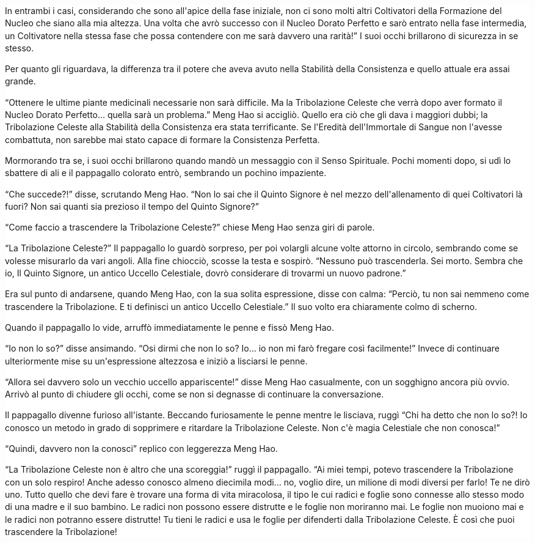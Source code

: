 
In entrambi i casi, considerando che sono all'apice della fase iniziale, non ci sono molti altri Coltivatori della Formazione del Nucleo che siano alla mia altezza. Una volta che avrò successo con il Nucleo Dorato Perfetto e sarò entrato nella fase intermedia, un Coltivatore nella stessa fase che possa contendere con me sarà davvero una rarità!” I suoi occhi brillarono di sicurezza in se stesso.


Per quanto gli riguardava, la differenza tra il potere che aveva avuto nella Stabilità della Consistenza e quello attuale era assai grande.


“Ottenere le ultime piante medicinali necessarie non sarà difficile. Ma la Tribolazione Celeste che verrà dopo aver formato il Nucleo Dorato Perfetto... quella sarà un problema.” Meng Hao si accigliò. Quello era ciò che gli dava i maggiori dubbi; la Tribolazione Celeste alla Stabilità della Consistenza era stata terrificante. Se l'Eredità dell'Immortale di Sangue non l'avesse combattuta, non sarebbe mai stato capace di formare la Consistenza Perfetta.


Mormorando tra se, i suoi occhi brillarono quando mandò un messaggio con il Senso Spirituale. Pochi momenti dopo, si udì lo sbattere di ali e il pappagallo colorato entrò, sembrando un pochino impaziente.


“Che succede?!” disse, scrutando Meng Hao. “Non lo sai che il Quinto Signore è nel mezzo dell'allenamento di quei Coltivatori là fuori? Non sai quanti sia prezioso il tempo del Quinto Signore?”


“Come faccio a trascendere la Tribolazione Celeste?” chiese Meng Hao senza giri di parole.


“La Tribolazione Celeste?” Il pappagallo lo guardò sorpreso, per poi volargli alcune volte attorno in circolo, sembrando come se volesse misurarlo da vari angoli. Alla fine chiocciò, scosse la testa e sospirò. “Nessuno può trascenderla. Sei morto. Sembra che io, Il Quinto Signore, un antico Uccello Celestiale, dovrò considerare di trovarmi un nuovo padrone.”


Era sul punto di andarsene, quando Meng Hao, con la sua solita espressione, disse con calma: “Perciò, tu non sai nemmeno come trascendere la Tribolazione. E ti definisci un antico Uccello Celestiale.” Il suo volto era chiaramente colmo di scherno.


Quando il pappagallo lo vide, arruffò immediatamente le penne e fissò Meng Hao.


“Io non lo so?” disse ansimando. “Osi dirmi che non lo so? Io... io non mi farò fregare così facilmente!” Invece di continuare ulteriormente mise su un'espressione altezzosa e iniziò a lisciarsi le penne.


“Allora sei davvero solo un vecchio uccello appariscente!” disse Meng Hao casualmente, con un sogghigno ancora più ovvio. Arrivò al punto di chiudere gli occhi, come se non si degnasse di continuare la conversazione.


Il pappagallo divenne furioso all'istante. Beccando furiosamente le penne mentre le lisciava, ruggì “Chi ha detto che non lo so?! Io conosco un metodo in grado di sopprimere e ritardare la Tribolazione Celeste. Non c'è magia Celestiale che non conosca!”


“Quindi, davvero non la conosci” replico con leggerezza Meng Hao.


“La Tribolazione Celeste non è altro che una scoreggia!” ruggì il pappagallo. “Ai miei tempi, potevo trascendere la Tribolazione con un solo respiro! Anche adesso conosco almeno diecimila modi... no, voglio dire, un milione di modi diversi per farlo! Te ne dirò uno. Tutto quello che devi fare è trovare una forma di vita miracolosa, il tipo le cui radici e foglie sono connesse allo stesso modo di una madre e il suo bambino. Le radici non possono essere distrutte e le foglie non moriranno mai. Le foglie non muoiono mai e le radici non potranno essere distrutte! Tu tieni le radici e usa le foglie per difenderti dalla Tribolazione Celeste. È così che puoi trascendere la Tribolazione!
